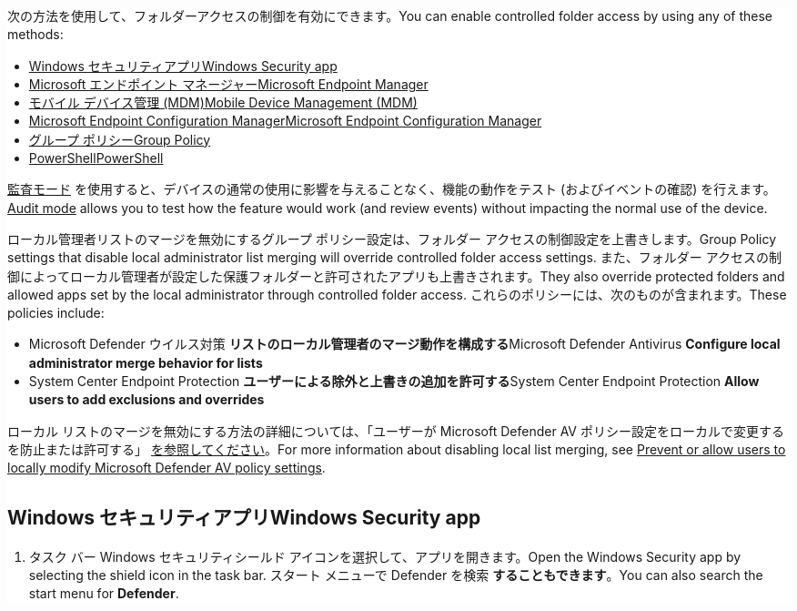 <span data-ttu-id="addb5-112">次の方法を使用して、フォルダーアクセスの制御を有効にできます。</span><span class="sxs-lookup"><span data-stu-id="addb5-112">You can enable controlled folder access by using any of these methods:</span></span>

* [<span data-ttu-id="addb5-113">Windows セキュリティアプリ</span><span class="sxs-lookup"><span data-stu-id="addb5-113">Windows Security app</span></span>](#windows-security-app)
* [<span data-ttu-id="addb5-114">Microsoft エンドポイント マネージャー</span><span class="sxs-lookup"><span data-stu-id="addb5-114">Microsoft Endpoint Manager</span></span>](#endpoint-manager)
* [<span data-ttu-id="addb5-115">モバイル デバイス管理 (MDM)</span><span class="sxs-lookup"><span data-stu-id="addb5-115">Mobile Device Management (MDM)</span></span>](#mobile-device-management-mdm)
* [<span data-ttu-id="addb5-116">Microsoft Endpoint Configuration Manager</span><span class="sxs-lookup"><span data-stu-id="addb5-116">Microsoft Endpoint Configuration Manager</span></span>](#microsoft-endpoint-configuration-manager)
* [<span data-ttu-id="addb5-117">グループ ポリシー</span><span class="sxs-lookup"><span data-stu-id="addb5-117">Group Policy</span></span>](#group-policy)
* [<span data-ttu-id="addb5-118">PowerShell</span><span class="sxs-lookup"><span data-stu-id="addb5-118">PowerShell</span></span>](#powershell)

<span data-ttu-id="addb5-119">[監査モード](evaluate-controlled-folder-access.md) を使用すると、デバイスの通常の使用に影響を与えることなく、機能の動作をテスト (およびイベントの確認) を行えます。</span><span class="sxs-lookup"><span data-stu-id="addb5-119">[Audit mode](evaluate-controlled-folder-access.md) allows you to test how the feature would work (and review events) without impacting the normal use of the device.</span></span>

<span data-ttu-id="addb5-120">ローカル管理者リストのマージを無効にするグループ ポリシー設定は、フォルダー アクセスの制御設定を上書きします。</span><span class="sxs-lookup"><span data-stu-id="addb5-120">Group Policy settings that disable local administrator list merging will override controlled folder access settings.</span></span> <span data-ttu-id="addb5-121">また、フォルダー アクセスの制御によってローカル管理者が設定した保護フォルダーと許可されたアプリも上書きされます。</span><span class="sxs-lookup"><span data-stu-id="addb5-121">They also override protected folders and allowed apps set by the local administrator through controlled folder access.</span></span> <span data-ttu-id="addb5-122">これらのポリシーには、次のものが含まれます。</span><span class="sxs-lookup"><span data-stu-id="addb5-122">These policies include:</span></span>

* <span data-ttu-id="addb5-123">Microsoft Defender ウイルス対策 **リストのローカル管理者のマージ動作を構成する**</span><span class="sxs-lookup"><span data-stu-id="addb5-123">Microsoft Defender Antivirus **Configure local administrator merge behavior for lists**</span></span>
* <span data-ttu-id="addb5-124">System Center Endpoint Protection **ユーザーによる除外と上書きの追加を許可する**</span><span class="sxs-lookup"><span data-stu-id="addb5-124">System Center Endpoint Protection **Allow users to add exclusions and overrides**</span></span>

<span data-ttu-id="addb5-125">ローカル リストのマージを無効にする方法の詳細については、「ユーザーが Microsoft Defender AV ポリシー設定をローカルで変更するを防止または許可する」 [を参照してください](/windows/security/threat-protection/microsoft-defender-antivirus/configure-local-policy-overrides-microsoft-defender-antivirus)。</span><span class="sxs-lookup"><span data-stu-id="addb5-125">For more information about disabling local list merging, see [Prevent or allow users to locally modify Microsoft Defender AV policy settings](/windows/security/threat-protection/microsoft-defender-antivirus/configure-local-policy-overrides-microsoft-defender-antivirus).</span></span>

## <a name="windows-security-app"></a><span data-ttu-id="addb5-126">Windows セキュリティアプリ</span><span class="sxs-lookup"><span data-stu-id="addb5-126">Windows Security app</span></span>

1. <span data-ttu-id="addb5-127">タスク バー Windows セキュリティシールド アイコンを選択して、アプリを開きます。</span><span class="sxs-lookup"><span data-stu-id="addb5-127">Open the Windows Security app by selecting the shield icon in the task bar.</span></span> <span data-ttu-id="addb5-128">スタート メニューで Defender を検索 **することもできます**。</span><span class="sxs-lookup"><span data-stu-id="addb5-128">You can also search the start menu for **Defender**.</span></span>
